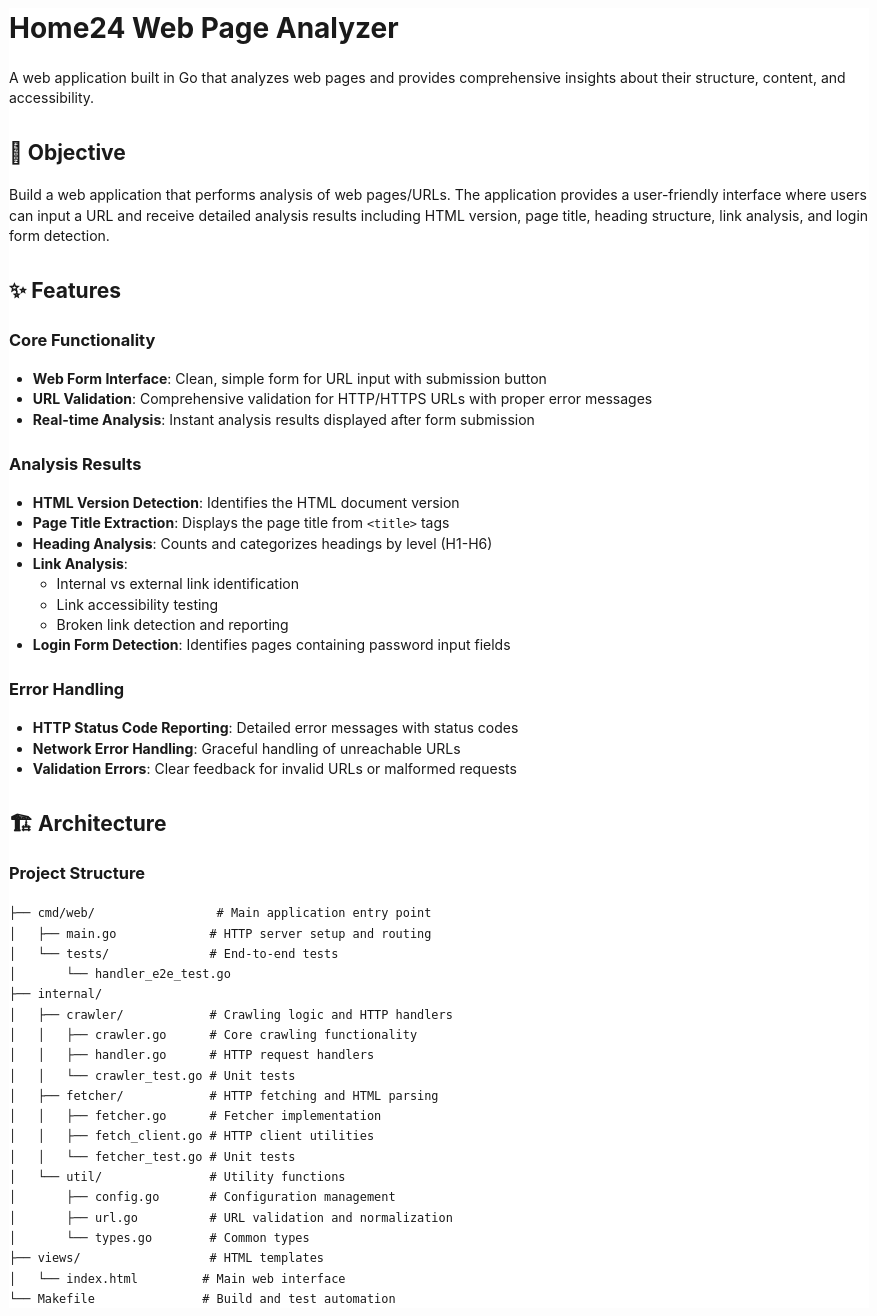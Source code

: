 # Home24 Web Page Analyzer

A web application built in Go that analyzes web pages and provides comprehensive insights about their structure, content, and accessibility.

## 🎯 Objective

Build a web application that performs analysis of web pages/URLs. The application provides a user-friendly interface where users can input a URL and receive detailed analysis results including HTML version, page title, heading structure, link analysis, and login form detection.

## ✨ Features

### Core Functionality
- **Web Form Interface**: Clean, simple form for URL input with submission button
- **URL Validation**: Comprehensive validation for HTTP/HTTPS URLs with proper error messages
- **Real-time Analysis**: Instant analysis results displayed after form submission

### Analysis Results
- **HTML Version Detection**: Identifies the HTML document version
- **Page Title Extraction**: Displays the page title from `<title>` tags
- **Heading Analysis**: Counts and categorizes headings by level (H1-H6)
- **Link Analysis**:
  - Internal vs external link identification
  - Link accessibility testing
  - Broken link detection and reporting
- **Login Form Detection**: Identifies pages containing password input fields

### Error Handling
- **HTTP Status Code Reporting**: Detailed error messages with status codes
- **Network Error Handling**: Graceful handling of unreachable URLs
- **Validation Errors**: Clear feedback for invalid URLs or malformed requests

## 🏗️ Architecture

### Project Structure
```
├── cmd/web/                 # Main application entry point
│   ├── main.go             # HTTP server setup and routing
│   └── tests/              # End-to-end tests
│       └── handler_e2e_test.go
├── internal/
│   ├── crawler/            # Crawling logic and HTTP handlers
│   │   ├── crawler.go      # Core crawling functionality
│   │   ├── handler.go      # HTTP request handlers
│   │   └── crawler_test.go # Unit tests
│   ├── fetcher/            # HTTP fetching and HTML parsing
│   │   ├── fetcher.go      # Fetcher implementation
│   │   ├── fetch_client.go # HTTP client utilities
│   │   └── fetcher_test.go # Unit tests
│   └── util/               # Utility functions
│       ├── config.go       # Configuration management
│       ├── url.go          # URL validation and normalization
│       └── types.go        # Common types
├── views/                  # HTML templates
│   └── index.html         # Main web interface
└── Makefile               # Build and test automation
```
